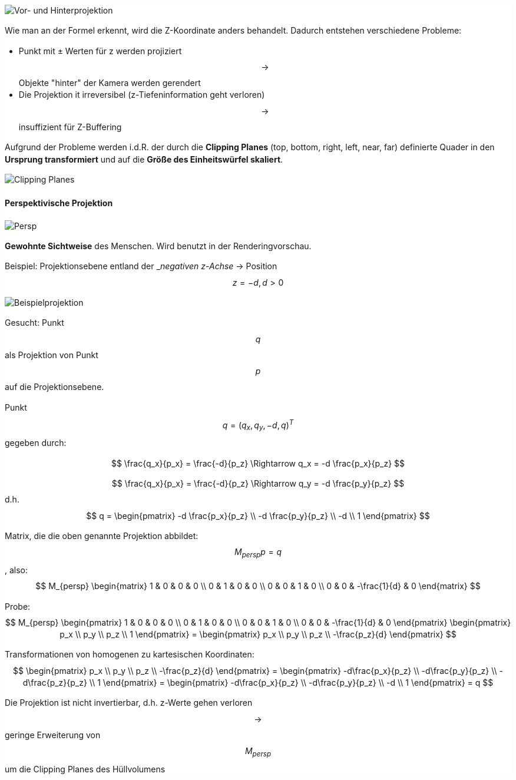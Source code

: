 ![Vor- und Hinterprojektion]()

Wie man an der Formel erkennt, wird die Z-Koordinate anders behandelt. Dadurch entstehen verschiedene Probleme:

- Punkt mit ± Werten für z werden projiziert $$\rightarrow$$ Objekte "hinter" der Kamera werden gerendert
- Die Projektion it irreversibel (z-Tiefeninformation geht verloren) $$\rightarrow$$ insuffizient für Z-Buffering

Aufgrund der Probleme werden i.d.R. der durch die **Clipping Planes** (top, bottom, right, left, near, far) definierte Quader in den **Ursprung transformiert** und auf die **Größe des Einheitswürfel skaliert**.

![Clipping Planes]()



#### Perspektivische Projektion

![Persp]()

**Gewohnte Sichtweise** des Menschen. Wird benutzt in der Renderingvorschau.

Beispiel: Projektionsebene entland der __negativen z-Achse_ -> Position $$ z = -d, d > 0 $$

![Beispielprojektion]()

Gesucht: Punkt $$ q $$ als Projektion von Punkt $$ p $$ auf die Projektionsebene.

Punkt $$ q = (q_x, q_y, -d, q)^T $$ gegeben durch:

$$ \frac{q_x}{p_x} = \frac{-d}{p_z} \Rightarrow
q_x = -d \frac{p_x}{p_z} $$

$$ \frac{q_x}{p_x} = \frac{-d}{p_z} \Rightarrow
q_y = -d \frac{p_y}{p_z} $$
d.h. $$ q = \begin{pmatrix} -d \frac{p_x}{p_z} \\ -d \frac{p_y}{p_z} \\ -d \\ 1 \end{pmatrix} $$

Matrix, die die oben genannte Projektion abbildet:
$$ M_{persp}p = q $$, also: $$ M_{persp} \begin{matrix} 1 & 0 & 0 & 0 \\ 0 & 1 & 0 & 0 \\ 0 & 0 & 1 & 0 \\ 0 & 0 & -\frac{1}{d} & 0 \end{matrix} $$

Probe: $$ M_{persp} \begin{pmatrix} 1 & 0 & 0 & 0 \\ 0 & 1 & 0 & 0 \\ 0 & 0 & 1 & 0 \\ 0 & 0 & -\frac{1}{d} & 0 \end{pmatrix} \begin{pmatrix} p_x \\ p_y \\ p_z \\ 1 \end{pmatrix} = \begin{pmatrix} p_x \\ p_y \\ p_z \\ -\frac{p_z}{d} \end{pmatrix} $$


Transformationen von homogenen zu kartesischen Koordinaten: 
$$ \begin{pmatrix} p_x \\ p_y \\ p_z \\ -\frac{p_z}{d} \end{pmatrix} = \begin{pmatrix} -d\frac{p_x}{p_z} \\ -d\frac{p_y}{p_z} \\ -d\frac{p_z}{p_z} \\ 1 \end{pmatrix} = \begin{pmatrix} -d\frac{p_x}{p_z} \\ -d\frac{p_y}{p_z} \\ -d \\ 1 \end{pmatrix} = q $$

Die Projektion ist nicht invertierbar, d.h. z-Werte gehen verloren $$\rightarrow$$ geringe Erweiterung von $$M_{persp}$$ um die Clipping Planes des Hüllvolumens



